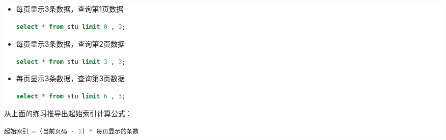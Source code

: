 * 每页显示3条数据，查询第1页数据

  ```sql
  select * from stu limit 0 , 3;
  ```

* 每页显示3条数据，查询第2页数据

  ```sql
  select * from stu limit 3 , 3;
  ```

* 每页显示3条数据，查询第3页数据

  ```sql
  select * from stu limit 6 , 3;
  ```

从上面的练习推导出起始索引计算公式：

```sql
起始索引 = (当前页码 - 1) * 每页显示的条数
```

                                                                                                                                        
